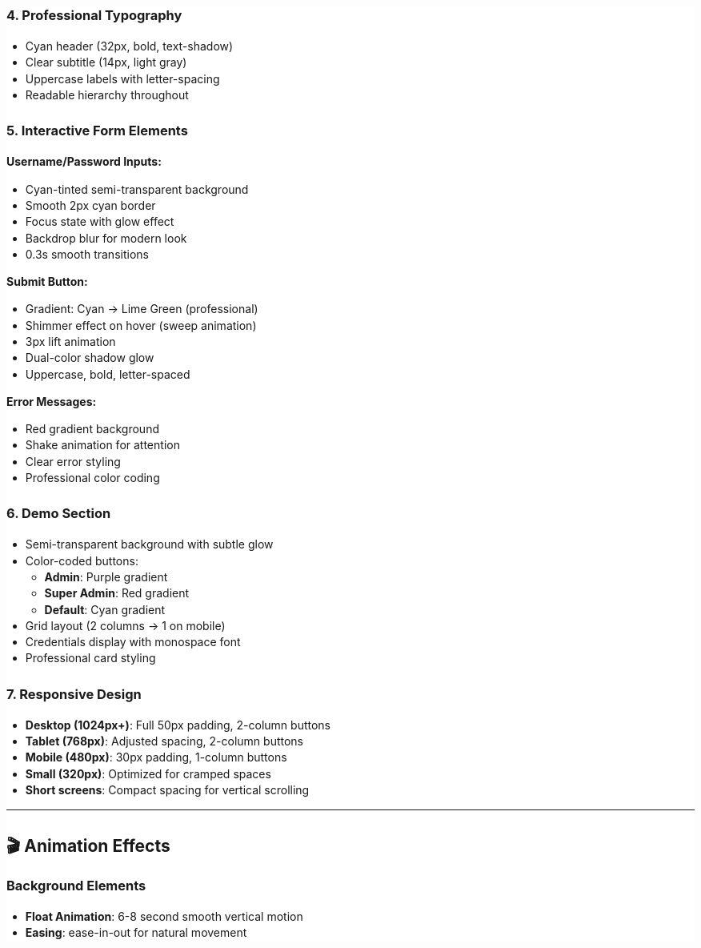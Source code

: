 ### 4. **Professional Typography**
- Cyan header (32px, bold, text-shadow)
- Clear subtitle (14px, light gray)
- Uppercase labels with letter-spacing
- Readable hierarchy throughout

### 5. **Interactive Form Elements**

**Username/Password Inputs:**
- Cyan-tinted semi-transparent background
- Smooth 2px cyan border
- Focus state with glow effect
- Backdrop blur for modern look
- 0.3s smooth transitions

**Submit Button:**
- Gradient: Cyan → Lime Green (professional)
- Shimmer effect on hover (sweep animation)
- 3px lift animation
- Dual-color shadow glow
- Uppercase, bold, letter-spaced

**Error Messages:**
- Red gradient background
- Shake animation for attention
- Clear error styling
- Professional color coding

### 6. **Demo Section**
- Semi-transparent background with subtle glow
- Color-coded buttons:
  - **Admin**: Purple gradient
  - **Super Admin**: Red gradient
  - **Default**: Cyan gradient
- Grid layout (2 columns → 1 on mobile)
- Credentials display with monospace font
- Professional card styling

### 7. **Responsive Design**
- **Desktop (1024px+)**: Full 50px padding, 2-column buttons
- **Tablet (768px)**: Adjusted spacing, 2-column buttons
- **Mobile (480px)**: 30px padding, 1-column buttons
- **Small (320px)**: Optimized for cramped spaces
- **Short screens**: Compact spacing for vertical scrolling

---

## 🎬 Animation Effects

### Background Elements
- **Float Animation**: 6-8 second smooth vertical motion
- **Easing**: ease-in-out for natural movement
